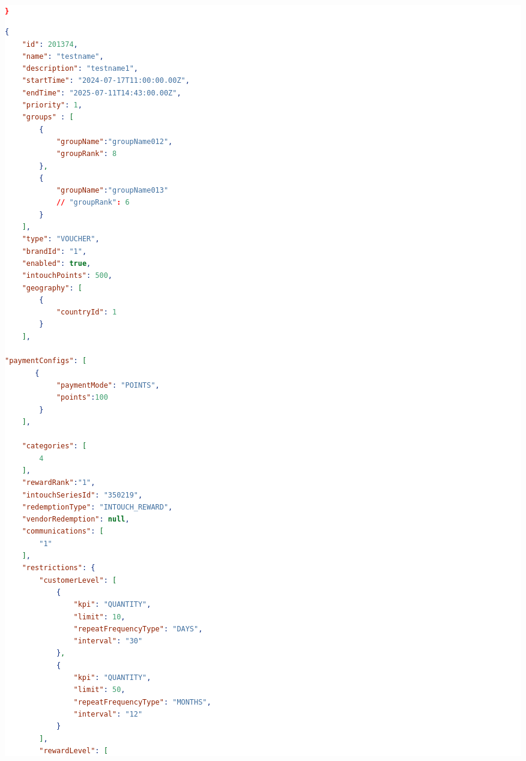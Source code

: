 ```json With segment information
}
```
```json With group name and rank
{
    "id": 201374,
    "name": "testname",
    "description": "testname1",
    "startTime": "2024-07-17T11:00:00.00Z",
    "endTime": "2025-07-11T14:43:00.00Z",
    "priority": 1,
    "groups" : [
        {
            "groupName":"groupName012",
            "groupRank": 8
        },
        {
            "groupName":"groupName013"
            // "groupRank": 6
        }
    ],
    "type": "VOUCHER",
    "brandId": "1",
    "enabled": true,
    "intouchPoints": 500,
    "geography": [
        {
            "countryId": 1
        }
    ],

"paymentConfigs": [
       {
            "paymentMode": "POINTS",
            "points":100
        }
    ],

    "categories": [
        4
    ],
    "rewardRank":"1",
    "intouchSeriesId": "350219",
    "redemptionType": "INTOUCH_REWARD",
    "vendorRedemption": null,
    "communications": [
        "1"
    ],
    "restrictions": {
        "customerLevel": [
            {
                "kpi": "QUANTITY",
                "limit": 10,
                "repeatFrequencyType": "DAYS",
                "interval": "30"
            },
            {
                "kpi": "QUANTITY",
                "limit": 50,
                "repeatFrequencyType": "MONTHS",
                "interval": "12"
            }
        ],
        "rewardLevel": [
```